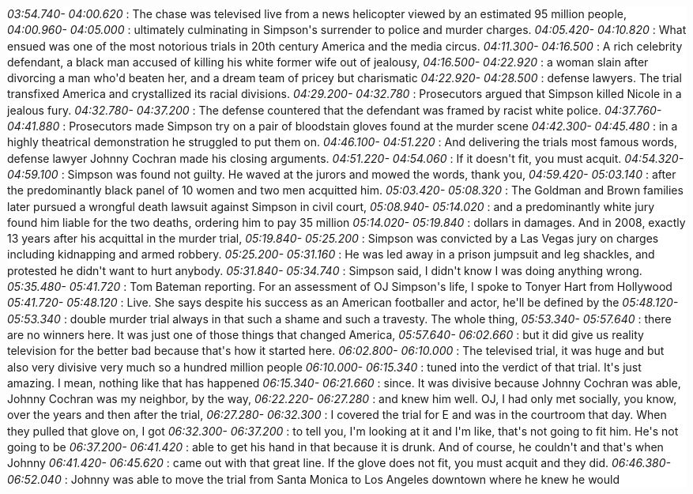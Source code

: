 *03:54.740- 04:00.620* :  The chase was televised live from a news helicopter viewed by an estimated 95 million people,
*04:00.960- 04:05.000* :  ultimately culminating in Simpson's surrender to police and murder charges.
*04:05.420- 04:10.820* :  What ensued was one of the most notorious trials in 20th century America and the media circus.
*04:11.300- 04:16.500* :  A rich celebrity defendant, a black man accused of killing his white former wife out of jealousy,
*04:16.500- 04:22.920* :  a woman slain after divorcing a man who'd beaten her, and a dream team of pricey but charismatic
*04:22.920- 04:28.500* :  defense lawyers. The trial transfixed America and crystallized its racial divisions.
*04:29.200- 04:32.780* :  Prosecutors argued that Simpson killed Nicole in a jealous fury.
*04:32.780- 04:37.200* :  The defense countered that the defendant was framed by racist white police.
*04:37.760- 04:41.880* :  Prosecutors made Simpson try on a pair of bloodstain gloves found at the murder scene
*04:42.300- 04:45.480* :  in a highly theatrical demonstration he struggled to put them on.
*04:46.100- 04:51.220* :  And delivering the trials most famous words, defense lawyer Johnny Cochran made his closing arguments.
*04:51.220- 04:54.060* :  If it doesn't fit, you must acquit.
*04:54.320- 04:59.100* :  Simpson was found not guilty. He waved at the jurors and mowed the words, thank you,
*04:59.420- 05:03.140* :  after the predominantly black panel of 10 women and two men acquitted him.
*05:03.420- 05:08.320* :  The Goldman and Brown families later pursued a wrongful death lawsuit against Simpson in civil court,
*05:08.940- 05:14.020* :  and a predominantly white jury found him liable for the two deaths, ordering him to pay 35 million
*05:14.020- 05:19.840* :  dollars in damages. And in 2008, exactly 13 years after his acquittal in the murder trial,
*05:19.840- 05:25.200* :  Simpson was convicted by a Las Vegas jury on charges including kidnapping and armed robbery.
*05:25.200- 05:31.160* :  He was led away in a prison jumpsuit and leg shackles, and protested he didn't want to hurt anybody.
*05:31.840- 05:34.740* :  Simpson said, I didn't know I was doing anything wrong.
*05:35.480- 05:41.720* :  Tom Bateman reporting. For an assessment of OJ Simpson's life, I spoke to Tonyer Hart from Hollywood
*05:41.720- 05:48.120* :  Live. She says despite his success as an American footballer and actor, he'll be defined by the
*05:48.120- 05:53.340* :  double murder trial always in that such a shame and such a travesty. The whole thing,
*05:53.340- 05:57.640* :  there are no winners here. It was just one of those things that changed America,
*05:57.640- 06:02.660* :  but it did give us reality television for the better bad because that's how it started here.
*06:02.800- 06:10.000* :  The televised trial, it was huge and but also very divisive very much so a hundred million people
*06:10.000- 06:15.340* :  tuned into the verdict of that trial. It's just amazing. I mean, nothing like that has happened
*06:15.340- 06:21.660* :  since. It was divisive because Johnny Cochran was able, Johnny Cochran was my neighbor, by the way,
*06:22.220- 06:27.280* :  and knew him well. OJ, I had only met socially, you know, over the years and then after the trial,
*06:27.280- 06:32.300* :  I covered the trial for E and was in the courtroom that day. When they pulled that glove on, I got
*06:32.300- 06:37.200* :  to tell you, I'm looking at it and I'm like, that's not going to fit him. He's not going to be
*06:37.200- 06:41.420* :  able to get his hand in that because it is drunk. And of course, he couldn't and that's when Johnny
*06:41.420- 06:45.620* :  came out with that great line. If the glove does not fit, you must acquit and they did.
*06:46.380- 06:52.040* :  Johnny was able to move the trial from Santa Monica to Los Angeles downtown where he knew he would
